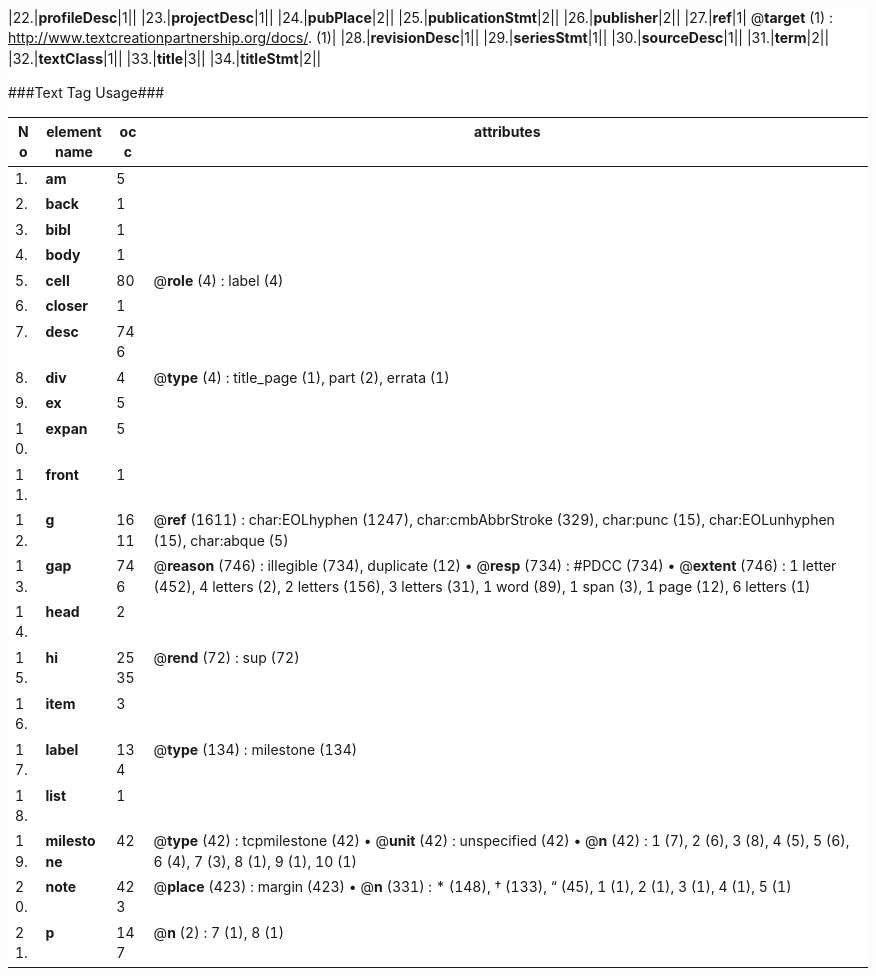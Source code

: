|22.|__profileDesc__|1||
|23.|__projectDesc__|1||
|24.|__pubPlace__|2||
|25.|__publicationStmt__|2||
|26.|__publisher__|2||
|27.|__ref__|1| @__target__ (1) : http://www.textcreationpartnership.org/docs/. (1)|
|28.|__revisionDesc__|1||
|29.|__seriesStmt__|1||
|30.|__sourceDesc__|1||
|31.|__term__|2||
|32.|__textClass__|1||
|33.|__title__|3||
|34.|__titleStmt__|2||


###Text Tag Usage###

|No|element name|occ|attributes|
|---|---|---|---|
|1.|__am__|5||
|2.|__back__|1||
|3.|__bibl__|1||
|4.|__body__|1||
|5.|__cell__|80| @__role__ (4) : label (4)|
|6.|__closer__|1||
|7.|__desc__|746||
|8.|__div__|4| @__type__ (4) : title_page (1), part (2), errata (1)|
|9.|__ex__|5||
|10.|__expan__|5||
|11.|__front__|1||
|12.|__g__|1611| @__ref__ (1611) : char:EOLhyphen (1247), char:cmbAbbrStroke (329), char:punc (15), char:EOLunhyphen (15), char:abque (5)|
|13.|__gap__|746| @__reason__ (746) : illegible (734), duplicate (12)  •  @__resp__ (734) : #PDCC (734)  •  @__extent__ (746) : 1 letter (452), 4 letters (2), 2 letters (156), 3 letters (31), 1 word (89), 1 span (3), 1 page (12), 6 letters (1)|
|14.|__head__|2||
|15.|__hi__|2535| @__rend__ (72) : sup (72)|
|16.|__item__|3||
|17.|__label__|134| @__type__ (134) : milestone (134)|
|18.|__list__|1||
|19.|__milestone__|42| @__type__ (42) : tcpmilestone (42)  •  @__unit__ (42) : unspecified (42)  •  @__n__ (42) : 1 (7), 2 (6), 3 (8), 4 (5), 5 (6), 6 (4), 7 (3), 8 (1), 9 (1), 10 (1)|
|20.|__note__|423| @__place__ (423) : margin (423)  •  @__n__ (331) : * (148), † (133), “ (45), 1 (1), 2 (1), 3 (1), 4 (1), 5 (1)|
|21.|__p__|147| @__n__ (2) : 7 (1), 8 (1)|